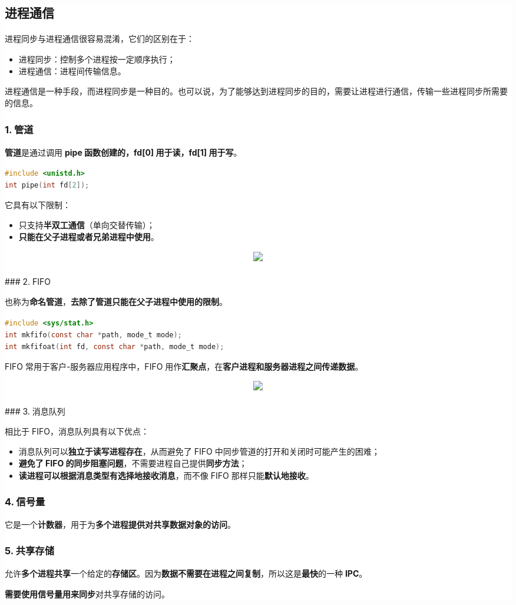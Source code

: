 ## 进程通信

进程同步与进程通信很容易混淆，它们的区别在于：

- 进程同步：控制多个进程按一定顺序执行；
- 进程通信：进程间传输信息。

进程通信是一种手段，而进程同步是一种目的。也可以说，为了能够达到进程同步的目的，需要让进程进行通信，传输一些进程同步所需要的信息。

### 1. 管道

**管道**是通过调用 **pipe 函数创建的，fd[0] 用于读，fd[1] 用于写**。

```c
#include <unistd.h>
int pipe(int fd[2]);
```

它具有以下限制：

- 只支持**半双工通信**（单向交替传输）；
- **只能在父子进程或者兄弟进程中使用**。

<div align="center"> <img src="https://cs-notes-1256109796.cos.ap-guangzhou.myqcloud.com/53cd9ade-b0a6-4399-b4de-7f1fbd06cdfb.png"/> </div><br>
### 2. FIFO

也称为**命名管道**，**去除了管道只能在父子进程中使用的限制**。

```c
#include <sys/stat.h>
int mkfifo(const char *path, mode_t mode);
int mkfifoat(int fd, const char *path, mode_t mode);
```

FIFO 常用于客户-服务器应用程序中，FIFO 用作**汇聚点**，在**客户进程和服务器进程之间传递数据**。

<div align="center"> <img src="https://cs-notes-1256109796.cos.ap-guangzhou.myqcloud.com/2ac50b81-d92a-4401-b9ec-f2113ecc3076.png"/> </div><br>
### 3. 消息队列

相比于 FIFO，消息队列具有以下优点：

- 消息队列可以**独立于读写进程存在**，从而避免了 FIFO 中同步管道的打开和关闭时可能产生的困难；
- **避免了 FIFO 的同步阻塞问题**，不需要进程自己提供**同步方法**；
- **读进程可以根据消息类型有选择地接收消息**，而不像 FIFO 那样只能**默认地接收**。

### 4. 信号量

它是一个**计数器**，用于为**多个进程提供对共享数据对象的访问**。

### 5. 共享存储

允许**多个进程共享**一个给定的**存储区**。因为**数据不需要在进程之间复制**，所以这是**最快**的一种 **IPC**。

**需要使用信号量用来同步**对共享存储的访问。
